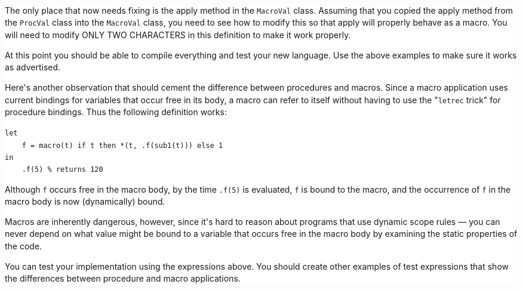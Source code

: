 The only place that now needs fixing is the apply method in the `MacroVal`
class.  Assuming that you copied the apply method from the `ProcVal` class into
the `MacroVal` class, you need to see how to modify this so that apply will
properly behave as a macro.  You will need to modify ONLY TWO CHARACTERS in this
definition to make it work properly.

At this point you should be able to compile everything and test your new
language.  Use the above examples to make sure it works as advertised.

Here's another observation that should cement the difference between procedures
and macros.  Since a macro application uses current bindings for variables that
occur free in its body, a macro can refer to itself without having to use the
"`letrec` trick" for procedure bindings.  Thus the following definition works:

```
let
    f = macro(t) if t then *(t, .f(sub1(t))) else 1
in
    .f(5) % returns 120
```

Although `f` occurs free in the macro body, by the time `.f(5)` is evaluated,
`f` is bound to the macro, and the occurrence of `f` in the macro body is now
(dynamically) bound.

Macros are inherently dangerous, however, since it's hard to reason about
programs that use dynamic scope rules — you can never depend on what value
might be bound to a variable that occurs free in the macro body by examining
the static properties of the code.

You can test your implementation using the expressions above.  You should
create other examples of test expressions that show the differences between
procedure and macro applications.
